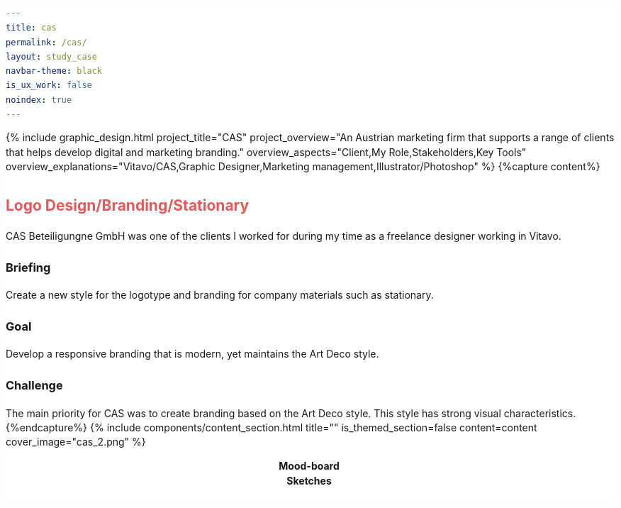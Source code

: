 ```yaml
---
title: cas
permalink: /cas/
layout: study_case
navbar-theme: black
is_ux_work: false
noindex: true
---
```

{%
include graphic_design.html
project_title="CAS"
project_overview="An Austrian marketing firm that supports a range of clients that helps develop digital and marketing branding."
overview_aspects="Client,My Role,Stakeholders,Key Tools"
overview_explanations="Vitavo/CAS,Graphic Designer,Marketing management,Illustrator/Photoshop"
%}
{%capture content%}
<h2 style="color:#EB5757">Logo Design/Branding/Stationary</h2>
CAS Beteiligungne GmbH was one of the clients I worked for during my time as 
a freelance designer working in Vitavo.

### Briefing 
Create a new style for the logotype and branding for company materials such as stationary.

### Goal
Develop a responsive branding that is modern, yet maintains the Art Deco style.

### Challenge 
The main priority for CAS was to create branding based on the Art Deco style. This style has strong 
visual characteristics.
{%endcapture%}
{%
include components/content_section.html
title=""
is_themed_section=false
content=content
cover_image="cas_2.png"
%}

<div class="col-2 section-theme" style="text-align: center">
    <div>
        <b>Mood-board</b>
        <img src="{{ site.url }}/assets/images/{{ page.title }}/cas_3.png" alt="" style="width: 100%; height: auto; margin-top: 1em">
    </div>
    <div>
        <b>Sketches</b>
        <img src="{{ site.url }}/assets/images/{{ page.title }}/cas_4.png" alt="" style="width: 100%; height: auto; margin-top: 1em">
    </div>
</div>
<img src="{{ site.url }}/assets/images/{{ page.title }}/cas_5.png" alt="" style="width: 100%; height: auto">
